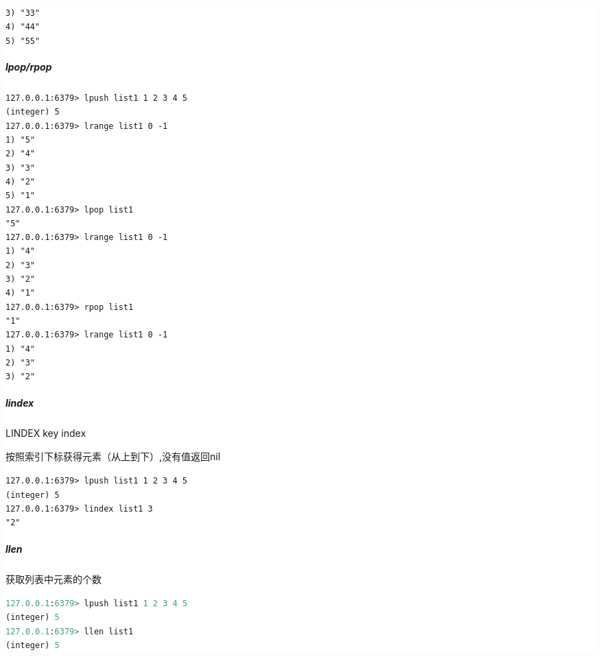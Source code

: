 ```shell
3) "33"
4) "44"
5) "55"
```



##### lpop/rpop

```shell
127.0.0.1:6379> lpush list1 1 2 3 4 5
(integer) 5
127.0.0.1:6379> lrange list1 0 -1
1) "5"
2) "4"
3) "3"
4) "2"
5) "1"
127.0.0.1:6379> lpop list1
"5"
127.0.0.1:6379> lrange list1 0 -1
1) "4"
2) "3"
3) "2"
4) "1"
127.0.0.1:6379> rpop list1
"1"
127.0.0.1:6379> lrange list1 0 -1
1) "4"
2) "3"
3) "2"
```



##### lindex

LINDEX key index

按照索引下标获得元素（从上到下）,没有值返回nil

```shell
127.0.0.1:6379> lpush list1 1 2 3 4 5
(integer) 5
127.0.0.1:6379> lindex list1 3
"2"
```



##### llen

获取列表中元素的个数

```python
127.0.0.1:6379> lpush list1 1 2 3 4 5
(integer) 5
127.0.0.1:6379> llen list1
(integer) 5
```
